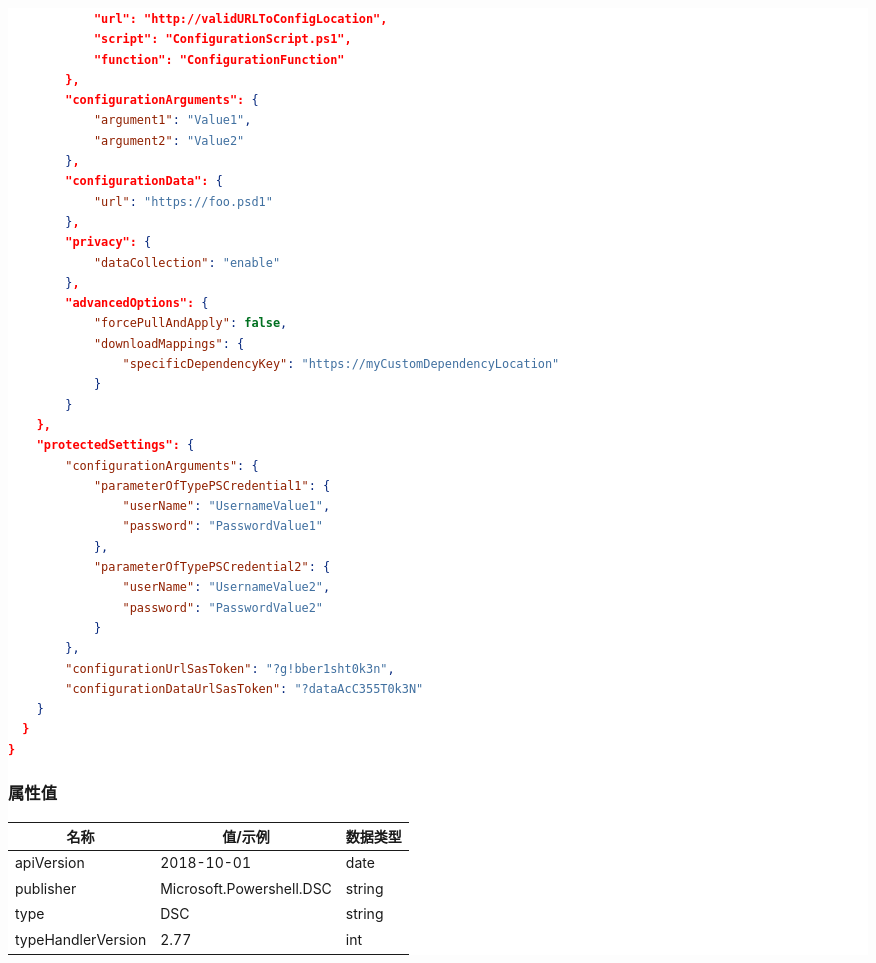 ```json
            "url": "http://validURLToConfigLocation",
            "script": "ConfigurationScript.ps1",
            "function": "ConfigurationFunction"
        },
        "configurationArguments": {
            "argument1": "Value1",
            "argument2": "Value2"
        },
        "configurationData": {
            "url": "https://foo.psd1"
        },
        "privacy": {
            "dataCollection": "enable"
        },
        "advancedOptions": {
            "forcePullAndApply": false,
            "downloadMappings": {
                "specificDependencyKey": "https://myCustomDependencyLocation"
            }
        } 
    },
    "protectedSettings": {
        "configurationArguments": {
            "parameterOfTypePSCredential1": {
                "userName": "UsernameValue1",
                "password": "PasswordValue1"
            },
            "parameterOfTypePSCredential2": {
                "userName": "UsernameValue2",
                "password": "PasswordValue2"
            }
        },
        "configurationUrlSasToken": "?g!bber1sht0k3n",
        "configurationDataUrlSasToken": "?dataAcC355T0k3N"
    }
  }
}
```

### <a name="property-values"></a>属性值

| 名称 | 值/示例 | 数据类型 |
| ---- | ---- | ---- |
| apiVersion | 2018-10-01 | date |
| publisher | Microsoft.Powershell.DSC | string |
| type | DSC | string |
| typeHandlerVersion | 2.77 | int |
